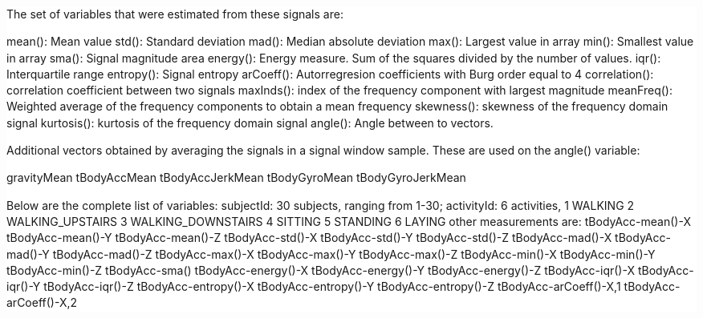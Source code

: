 The set of variables that were estimated from these signals are: 

mean(): Mean value
std(): Standard deviation
mad(): Median absolute deviation 
max(): Largest value in array
min(): Smallest value in array
sma(): Signal magnitude area
energy(): Energy measure. Sum of the squares divided by the number of values. 
iqr(): Interquartile range 
entropy(): Signal entropy
arCoeff(): Autorregresion coefficients with Burg order equal to 4
correlation(): correlation coefficient between two signals
maxInds(): index of the frequency component with largest magnitude
meanFreq(): Weighted average of the frequency components to obtain a mean frequency
skewness(): skewness of the frequency domain signal 
kurtosis(): kurtosis of the frequency domain signal 
angle(): Angle between to vectors.

Additional vectors obtained by averaging the signals in a signal window sample. These are used on the angle() variable:

gravityMean
tBodyAccMean
tBodyAccJerkMean
tBodyGyroMean
tBodyGyroJerkMean

Below are the complete list of variables:
subjectId: 30 subjects, ranging from 1-30;
activityId: 6 activities,
1 WALKING
2 WALKING_UPSTAIRS
3 WALKING_DOWNSTAIRS
4 SITTING
5 STANDING
6 LAYING
other measurements are:
tBodyAcc-mean()-X
tBodyAcc-mean()-Y
tBodyAcc-mean()-Z
tBodyAcc-std()-X
tBodyAcc-std()-Y
tBodyAcc-std()-Z
tBodyAcc-mad()-X
tBodyAcc-mad()-Y
tBodyAcc-mad()-Z
tBodyAcc-max()-X
tBodyAcc-max()-Y
tBodyAcc-max()-Z
tBodyAcc-min()-X
tBodyAcc-min()-Y
tBodyAcc-min()-Z
tBodyAcc-sma()
tBodyAcc-energy()-X
tBodyAcc-energy()-Y
tBodyAcc-energy()-Z
tBodyAcc-iqr()-X
tBodyAcc-iqr()-Y
tBodyAcc-iqr()-Z
tBodyAcc-entropy()-X
tBodyAcc-entropy()-Y
tBodyAcc-entropy()-Z
tBodyAcc-arCoeff()-X,1
tBodyAcc-arCoeff()-X,2